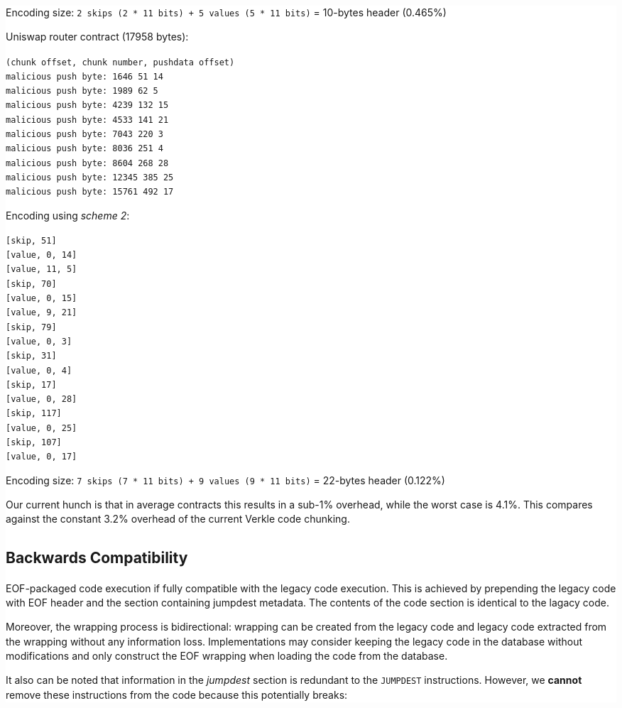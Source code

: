Encoding size: `2 skips (2 * 11 bits) + 5 values (5 * 11 bits)` = 10-bytes header (0.465%)

Uniswap router contract (17958 bytes):

```
(chunk offset, chunk number, pushdata offset)
malicious push byte: 1646 51 14
malicious push byte: 1989 62 5
malicious push byte: 4239 132 15
malicious push byte: 4533 141 21
malicious push byte: 7043 220 3
malicious push byte: 8036 251 4
malicious push byte: 8604 268 28
malicious push byte: 12345 385 25
malicious push byte: 15761 492 17
```

Encoding using *scheme 2*:
```
[skip, 51]
[value, 0, 14]
[value, 11, 5]
[skip, 70]
[value, 0, 15]
[value, 9, 21]
[skip, 79]
[value, 0, 3]
[skip, 31]
[value, 0, 4]
[skip, 17]
[value, 0, 28]
[skip, 117]
[value, 0, 25]
[skip, 107]
[value, 0, 17]
```

Encoding size: `7 skips (7 * 11 bits) + 9 values (9 * 11 bits)` = 22-bytes header (0.122%)

Our current hunch is that in average contracts this results in a sub-1% overhead, while the worst case is 4.1%.
This compares against the constant 3.2% overhead of the current Verkle code chunking.

## Backwards Compatibility

EOF-packaged code execution if fully compatible with the legacy code execution.
This is achieved by prepending the legacy code with EOF header and the section containing
jumpdest metadata. The contents of the code section is identical to the lagacy code.

Moreover, the wrapping process is bidirectional: wrapping can be created from the legacy code
and legacy code extracted from the wrapping without any information loss.
Implementations may consider keeping the legacy code in the database without modifications
and only construct the EOF wrapping when loading the code from the database.

It also can be noted that information in the *jumpdest* section is redundant to the `JUMPDEST`
instructions. However, we **cannot** remove these instructions from the code because
this potentially breaks:
